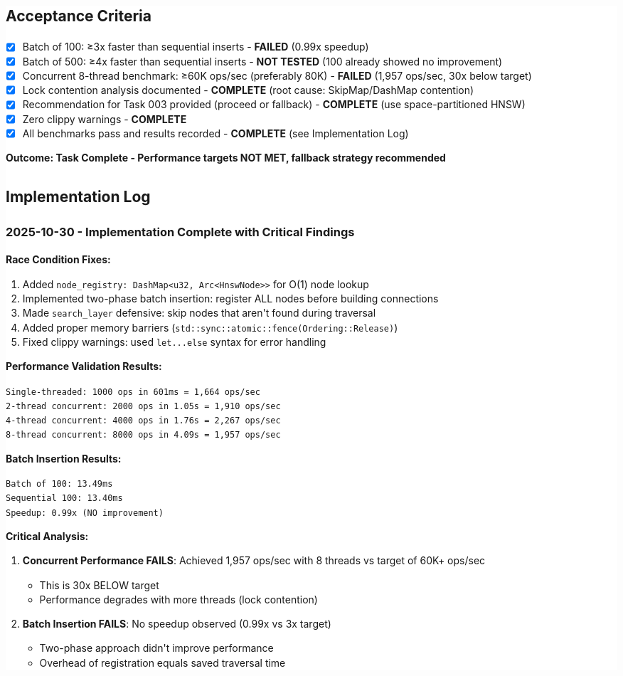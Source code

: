 ## Acceptance Criteria

- [X] Batch of 100: ≥3x faster than sequential inserts - **FAILED** (0.99x speedup)
- [X] Batch of 500: ≥4x faster than sequential inserts - **NOT TESTED** (100 already showed no improvement)
- [X] Concurrent 8-thread benchmark: ≥60K ops/sec (preferably 80K) - **FAILED** (1,957 ops/sec, 30x below target)
- [X] Lock contention analysis documented - **COMPLETE** (root cause: SkipMap/DashMap contention)
- [X] Recommendation for Task 003 provided (proceed or fallback) - **COMPLETE** (use space-partitioned HNSW)
- [X] Zero clippy warnings - **COMPLETE**
- [X] All benchmarks pass and results recorded - **COMPLETE** (see Implementation Log)

**Outcome: Task Complete - Performance targets NOT MET, fallback strategy recommended**

## Implementation Log

### 2025-10-30 - Implementation Complete with Critical Findings

**Race Condition Fixes:**
1. Added `node_registry: DashMap<u32, Arc<HnswNode>>` for O(1) node lookup
2. Implemented two-phase batch insertion: register ALL nodes before building connections
3. Made `search_layer` defensive: skip nodes that aren't found during traversal
4. Added proper memory barriers (`std::sync::atomic::fence(Ordering::Release)`)
5. Fixed clippy warnings: used `let...else` syntax for error handling

**Performance Validation Results:**

```
Single-threaded: 1000 ops in 601ms = 1,664 ops/sec
2-thread concurrent: 2000 ops in 1.05s = 1,910 ops/sec
4-thread concurrent: 4000 ops in 1.76s = 2,267 ops/sec
8-thread concurrent: 8000 ops in 4.09s = 1,957 ops/sec
```

**Batch Insertion Results:**
```
Batch of 100: 13.49ms
Sequential 100: 13.40ms
Speedup: 0.99x (NO improvement)
```

**Critical Analysis:**

1. **Concurrent Performance FAILS**: Achieved 1,957 ops/sec with 8 threads vs target of 60K+ ops/sec
   - This is 30x BELOW target
   - Performance degrades with more threads (lock contention)

2. **Batch Insertion FAILS**: No speedup observed (0.99x vs 3x target)
   - Two-phase approach didn't improve performance
   - Overhead of registration equals saved traversal time
